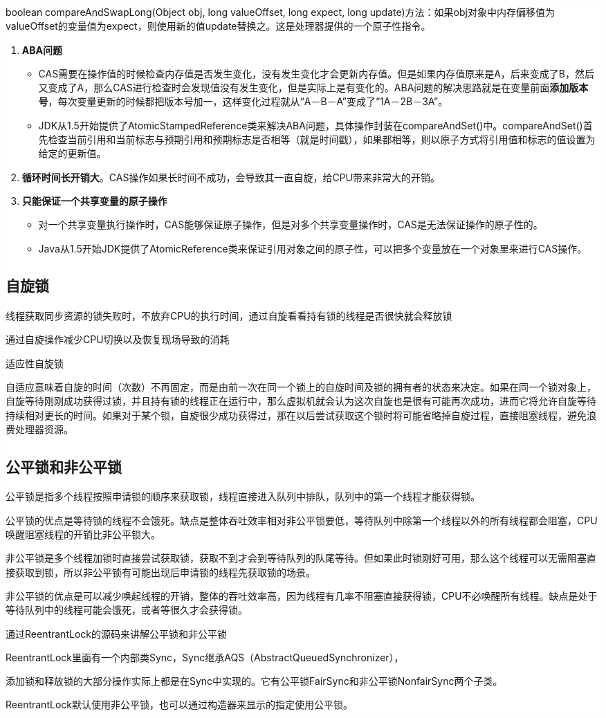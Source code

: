 boolean compareAndSwapLong(Object obj, long valueOffset, long expect, long update)方法：如果obj对象中内存偏移值为valueOffset的变量值为expect，则使用新的值update替换之。这是处理器提供的一个原子性指令。



1. **ABA问题**

   - CAS需要在操作值的时候检查内存值是否发生变化，没有发生变化才会更新内存值。但是如果内存值原来是A，后来变成了B，然后又变成了A，那么CAS进行检查时会发现值没有发生变化，但是实际上是有变化的。ABA问题的解决思路就是在变量前面**添加版本号**，每次变量更新的时候都把版本号加一，这样变化过程就从“A－B－A”变成了“1A－2B－3A”。

   - JDK从1.5开始提供了AtomicStampedReference类来解决ABA问题，具体操作封装在compareAndSet()中。compareAndSet()首先检查当前引用和当前标志与预期引用和预期标志是否相等（就是时间戳），如果都相等，则以原子方式将引用值和标志的值设置为给定的更新值。

2. **循环时间长开销大**。CAS操作如果长时间不成功，会导致其一直自旋，给CPU带来非常大的开销。

3. **只能保证一个共享变量的原子操作**

   - 对一个共享变量执行操作时，CAS能够保证原子操作，但是对多个共享变量操作时，CAS是无法保证操作的原子性的。

   - Java从1.5开始JDK提供了AtomicReference类来保证引用对象之间的原子性，可以把多个变量放在一个对象里来进行CAS操作。



## 自旋锁

线程获取同步资源的锁失败时，不放弃CPU的执行时间，通过自旋看看持有锁的线程是否很快就会释放锁

通过自旋操作减少CPU切换以及恢复现场导致的消耗



适应性自旋锁

自适应意味着自旋的时间（次数）不再固定，而是由前一次在同一个锁上的自旋时间及锁的拥有者的状态来决定。如果在同一个锁对象上，自旋等待刚刚成功获得过锁，并且持有锁的线程正在运行中，那么虚拟机就会认为这次自旋也是很有可能再次成功，进而它将允许自旋等待持续相对更长的时间。如果对于某个锁，自旋很少成功获得过，那在以后尝试获取这个锁时将可能省略掉自旋过程，直接阻塞线程，避免浪费处理器资源。



## 公平锁和非公平锁

公平锁是指多个线程按照申请锁的顺序来获取锁，线程直接进入队列中排队，队列中的第一个线程才能获得锁。

公平锁的优点是等待锁的线程不会饿死。缺点是整体吞吐效率相对非公平锁要低，等待队列中除第一个线程以外的所有线程都会阻塞，CPU唤醒阻塞线程的开销比非公平锁大。



非公平锁是多个线程加锁时直接尝试获取锁，获取不到才会到等待队列的队尾等待。但如果此时锁刚好可用，那么这个线程可以无需阻塞直接获取到锁，所以非公平锁有可能出现后申请锁的线程先获取锁的场景。

非公平锁的优点是可以减少唤起线程的开销，整体的吞吐效率高，因为线程有几率不阻塞直接获得锁，CPU不必唤醒所有线程。缺点是处于等待队列中的线程可能会饿死，或者等很久才会获得锁。



通过ReentrantLock的源码来讲解公平锁和非公平锁

ReentrantLock里面有一个内部类Sync，Sync继承AQS（AbstractQueuedSynchronizer），

添加锁和释放锁的大部分操作实际上都是在Sync中实现的。它有公平锁FairSync和非公平锁NonfairSync两个子类。

ReentrantLock默认使用非公平锁，也可以通过构造器来显示的指定使用公平锁。
